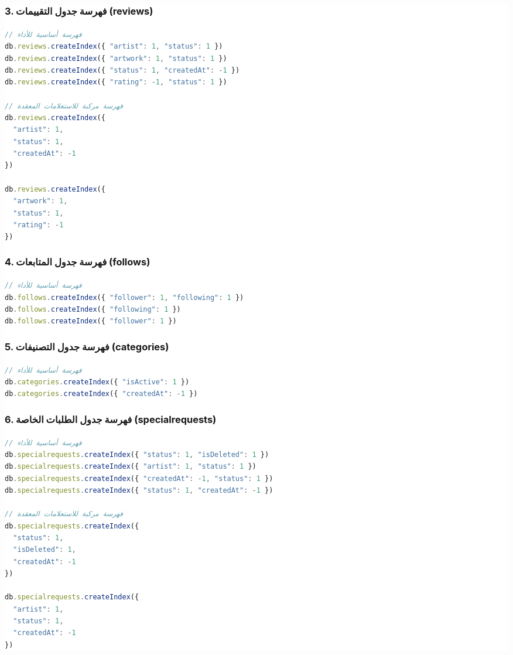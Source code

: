 ### 3. فهرسة جدول التقييمات (reviews)
```javascript
// فهرسة أساسية للأداء
db.reviews.createIndex({ "artist": 1, "status": 1 })
db.reviews.createIndex({ "artwork": 1, "status": 1 })
db.reviews.createIndex({ "status": 1, "createdAt": -1 })
db.reviews.createIndex({ "rating": -1, "status": 1 })

// فهرسة مركبة للاستعلامات المعقدة
db.reviews.createIndex({ 
  "artist": 1, 
  "status": 1, 
  "createdAt": -1 
})

db.reviews.createIndex({ 
  "artwork": 1, 
  "status": 1, 
  "rating": -1 
})
```

### 4. فهرسة جدول المتابعات (follows)
```javascript
// فهرسة أساسية للأداء
db.follows.createIndex({ "follower": 1, "following": 1 })
db.follows.createIndex({ "following": 1 })
db.follows.createIndex({ "follower": 1 })
```

### 5. فهرسة جدول التصنيفات (categories)
```javascript
// فهرسة أساسية للأداء
db.categories.createIndex({ "isActive": 1 })
db.categories.createIndex({ "createdAt": -1 })
```

### 6. فهرسة جدول الطلبات الخاصة (specialrequests)
```javascript
// فهرسة أساسية للأداء
db.specialrequests.createIndex({ "status": 1, "isDeleted": 1 })
db.specialrequests.createIndex({ "artist": 1, "status": 1 })
db.specialrequests.createIndex({ "createdAt": -1, "status": 1 })
db.specialrequests.createIndex({ "status": 1, "createdAt": -1 })

// فهرسة مركبة للاستعلامات المعقدة
db.specialrequests.createIndex({ 
  "status": 1, 
  "isDeleted": 1, 
  "createdAt": -1 
})

db.specialrequests.createIndex({ 
  "artist": 1, 
  "status": 1, 
  "createdAt": -1 
})
```
